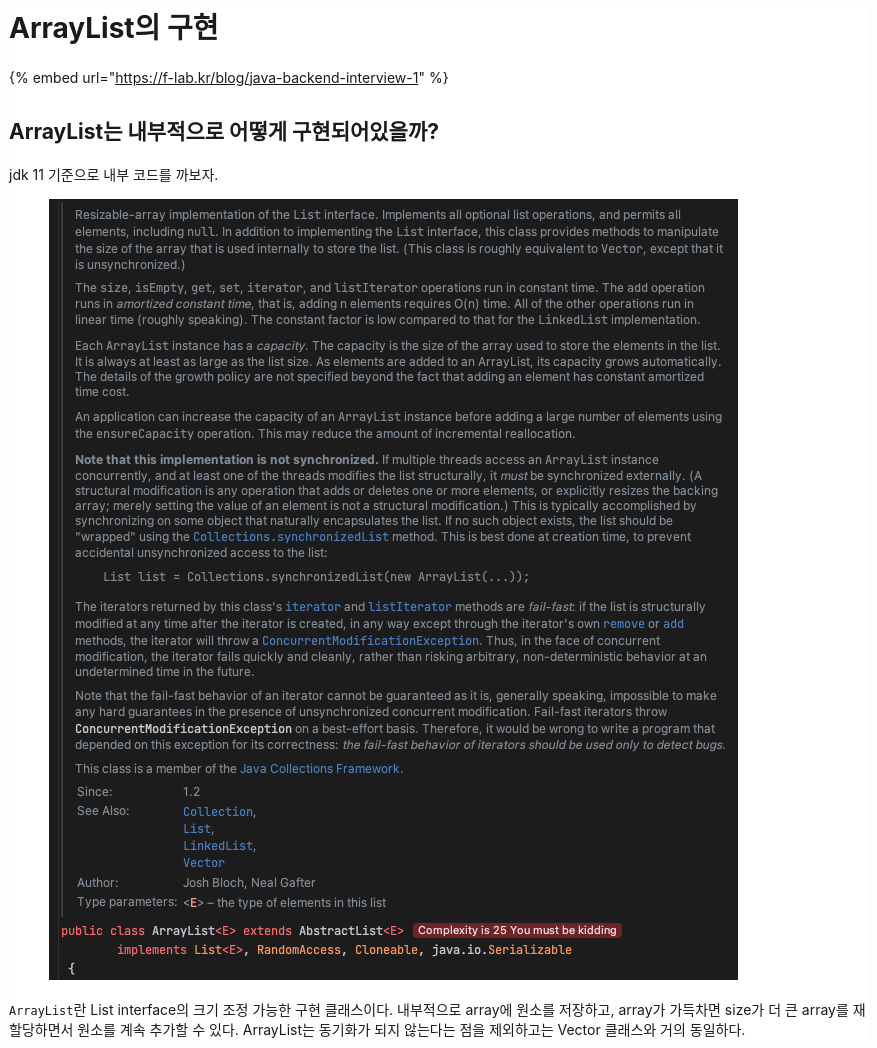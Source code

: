 # ArrayList의 구현

{% embed url="https://f-lab.kr/blog/java-backend-interview-1" %}

## ArrayList는 내부적으로 어떻게 구현되어있을까?

jdk 11 기준으로 내부 코드를 까보자.

<figure><img src="../../.gitbook/assets/image (7).png" alt=""><figcaption></figcaption></figure>

`ArrayList`란 List interface의 크기 조정 가능한 구현 클래스이다. 내부적으로 array에 원소를 저장하고, array가 가득차면 size가 더 큰 array를 재할당하면서 원소를 계속 추가할 수 있다. ArrayList는 동기화가 되지 않는다는 점을 제외하고는 Vector 클래스와 거의 동일하다.
